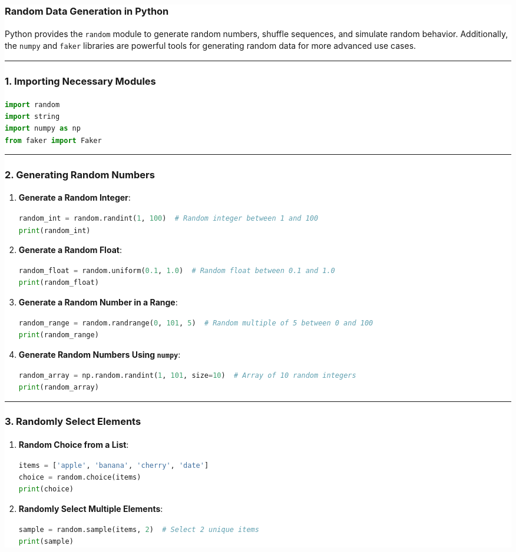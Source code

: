 ### **Random Data Generation in Python**

Python provides the `random` module to generate random numbers, shuffle sequences, and simulate random behavior. Additionally, the `numpy` and `faker` libraries are powerful tools for generating random data for more advanced use cases.

---

### **1. Importing Necessary Modules**
```python
import random
import string
import numpy as np
from faker import Faker
```

---

### **2. Generating Random Numbers**

1. **Generate a Random Integer**:
   ```python
   random_int = random.randint(1, 100)  # Random integer between 1 and 100
   print(random_int)
   ```

2. **Generate a Random Float**:
   ```python
   random_float = random.uniform(0.1, 1.0)  # Random float between 0.1 and 1.0
   print(random_float)
   ```

3. **Generate a Random Number in a Range**:
   ```python
   random_range = random.randrange(0, 101, 5)  # Random multiple of 5 between 0 and 100
   print(random_range)
   ```

4. **Generate Random Numbers Using `numpy`**:
   ```python
   random_array = np.random.randint(1, 101, size=10)  # Array of 10 random integers
   print(random_array)
   ```

---

### **3. Randomly Select Elements**

1. **Random Choice from a List**:
   ```python
   items = ['apple', 'banana', 'cherry', 'date']
   choice = random.choice(items)
   print(choice)
   ```

2. **Randomly Select Multiple Elements**:
   ```python
   sample = random.sample(items, 2)  # Select 2 unique items
   print(sample)
   ```
